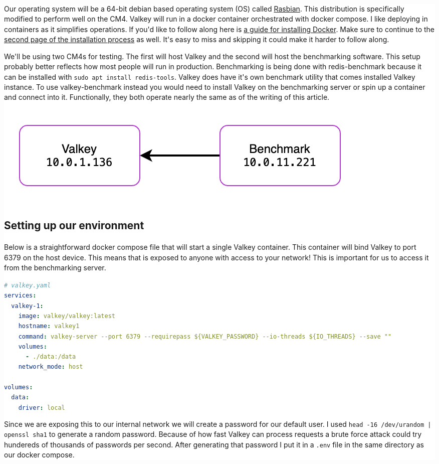 Our operating system will be a 64-bit debian based operating system (OS) called [Rasbian](https://www.raspbian.org/). This distribution is specifically modified to perform well on the CM4. Valkey will run in a docker container orchestrated with docker compose. I like deploying in containers as it simplifies operations. If you'd like to follow along here is [a guide for installing Docker](https://docs.docker.com/engine/install/debian/). Make sure to continue to the [second page of the installation process](https://docs.docker.com/engine/install/linux-postinstall/) as well. It's easy to miss and skipping it could make it harder to follow along. 

We'll be using two CM4s for testing. The first will host Valkey and the second will host the benchmarking software. This setup probably better reflects how most people will run in production. Benchmarking is being done with redis-benchmark because it can be installed with `sudo apt install redis-tools`. Valkey does have it's own benchmark utility that comes installed Valkey instance. To use valkey-benchmark instead you would need to install Valkey on the benchmarking server or spin up a container and connect into it. Functionally, they both operate nearly the same as of the writing of this article. 

![Test architecture showing two nodes: a Benchmark server with the ip of 10.0.11.221 with an arrow pointing to a Valkey server with an ip of 10.0.1.136](images/test_setup.png)

## Setting up our environment

Below is a straightforward docker compose file that will start a single Valkey container. This container will bind Valkey to port 6379 on the host device. This means that is exposed to anyone with access to your network! This is important for us to access it from the benchmarking server. 

```yaml
# valkey.yaml
services:
  valkey-1:
    image: valkey/valkey:latest
    hostname: valkey1
    command: valkey-server --port 6379 --requirepass ${VALKEY_PASSWORD} --io-threads ${IO_THREADS} --save ""
    volumes:
      - ./data:/data
    network_mode: host

volumes:
  data:
    driver: local
```

Since we are exposing this to our internal network we will create a password for our default user. I used `head -16 /dev/urandom | openssl sha1` to generate a random password. Because of how fast Valkey can process requests a brute force attack could try hundereds of thousands of passwords per second. After generating that password I put it in a `.env` file in the same directory as our docker compose. 
